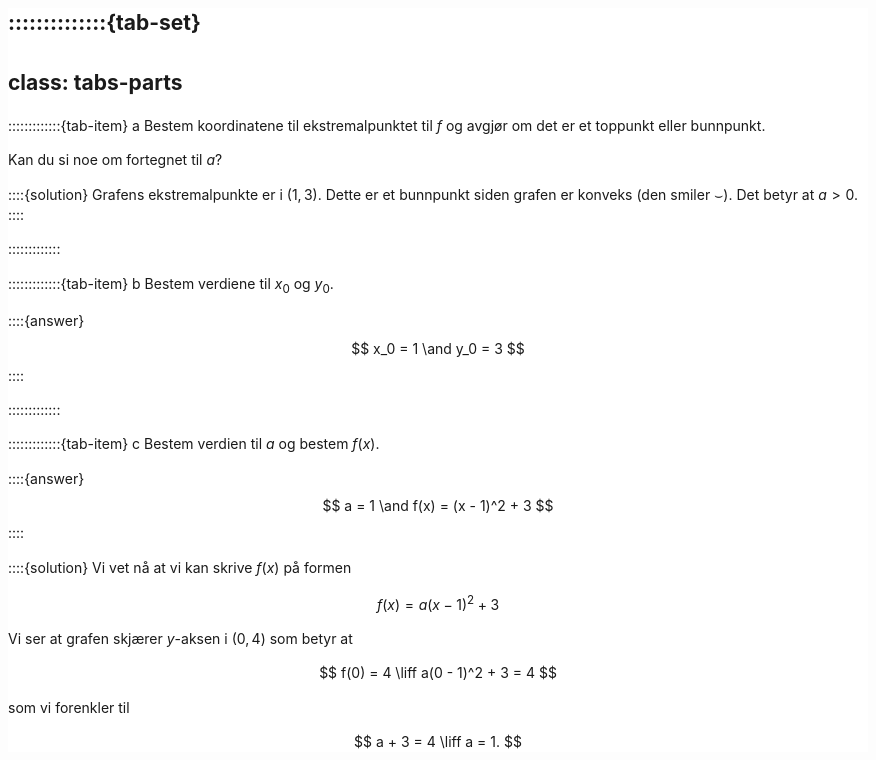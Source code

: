 ::::::::::::::{tab-set}
---
class: tabs-parts
---
:::::::::::::{tab-item} a
Bestem koordinatene til ekstremalpunktet til $f$ og avgjør om det er et toppunkt eller bunnpunkt.


Kan du si noe om fortegnet til $a$? 


::::{solution}
Grafens ekstremalpunkte er i $(1, 3)$. Dette er et bunnpunkt siden grafen er konveks (den smiler $\smile$). Det betyr at $a > 0$.
::::

:::::::::::::


:::::::::::::{tab-item} b
Bestem verdiene til $x_0$ og $y_0$.


::::{answer}
$$
x_0 = 1 \and y_0 = 3
$$
::::

:::::::::::::


:::::::::::::{tab-item} c
Bestem verdien til $a$ og bestem $f(x)$.


::::{answer}
$$
a = 1 \and f(x) = (x - 1)^2 + 3
$$
::::


::::{solution}
Vi vet nå at vi kan skrive $f(x)$ på formen

$$
f(x) = a(x - 1)^2 + 3
$$

Vi ser at grafen skjærer $y$-aksen i $(0, 4)$ som betyr at

$$
f(0) = 4 \liff a(0 - 1)^2 + 3 = 4
$$

som vi forenkler til

$$
a + 3 = 4 \liff a = 1.
$$
